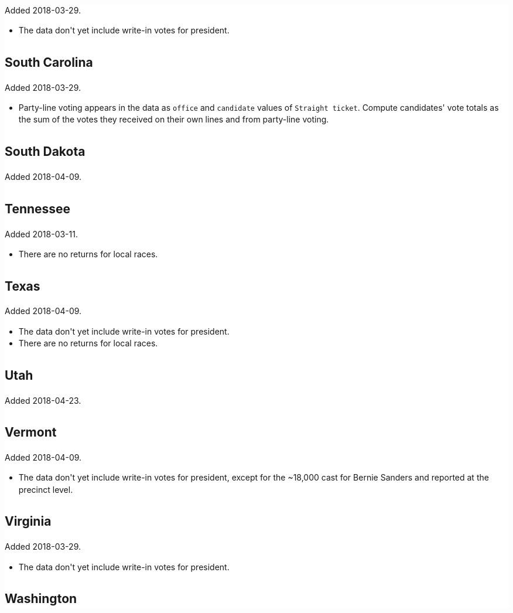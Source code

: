 Added 2018-03-29.

  - The data don't yet include write-in votes for president.


## South Carolina

Added 2018-03-29.

  - Party-line voting appears in the data as `office` and `candidate` values of
`Straight ticket`. Compute candidates' vote totals as the sum of the votes they
received on their own lines and from party-line voting.


## South Dakota

Added 2018-04-09.


## Tennessee

Added 2018-03-11.

  - There are no returns for local races.


## Texas

Added 2018-04-09.

  - The data don't yet include write-in votes for president.
  - There are no returns for local races.


## Utah

Added 2018-04-23.


## Vermont

Added 2018-04-09.

  - The data don't yet include write-in votes for president, except for the ~18,000
cast for Bernie Sanders and reported at the precinct level.


## Virginia

Added 2018-03-29.

  - The data don't yet include write-in votes for president.


## Washington
